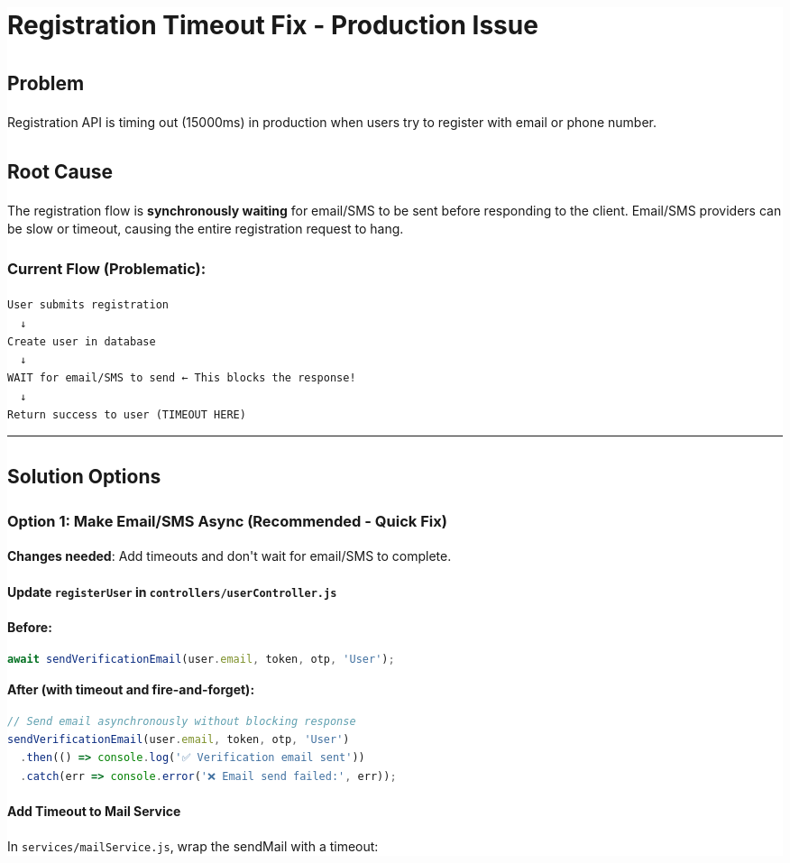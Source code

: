 # Registration Timeout Fix - Production Issue

## Problem
Registration API is timing out (15000ms) in production when users try to register with email or phone number.

## Root Cause
The registration flow is **synchronously waiting** for email/SMS to be sent before responding to the client. Email/SMS providers can be slow or timeout, causing the entire registration request to hang.

### Current Flow (Problematic):
```
User submits registration
  ↓
Create user in database
  ↓
WAIT for email/SMS to send ← This blocks the response!
  ↓
Return success to user (TIMEOUT HERE)
```

---

## Solution Options

### **Option 1: Make Email/SMS Async (Recommended - Quick Fix)**

**Changes needed**: Add timeouts and don't wait for email/SMS to complete.

#### Update `registerUser` in `controllers/userController.js`

**Before:**
```javascript
await sendVerificationEmail(user.email, token, otp, 'User');
```

**After (with timeout and fire-and-forget):**
```javascript
// Send email asynchronously without blocking response
sendVerificationEmail(user.email, token, otp, 'User')
  .then(() => console.log('✅ Verification email sent'))
  .catch(err => console.error('❌ Email send failed:', err));
```

#### Add Timeout to Mail Service

In `services/mailService.js`, wrap the sendMail with a timeout:
